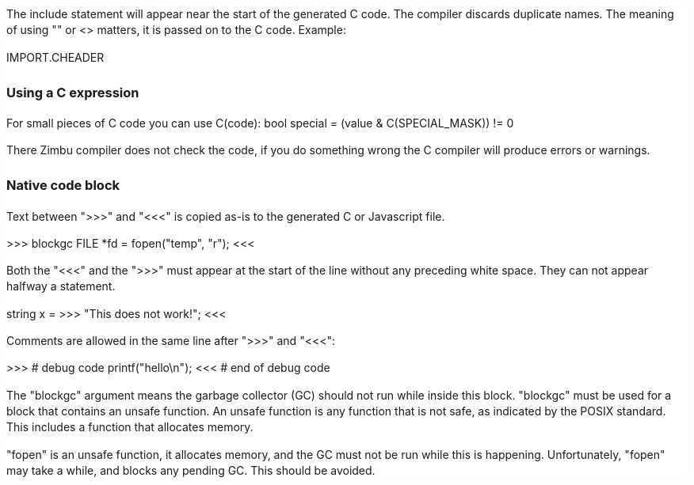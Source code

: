 The include statement will appear near the start of the generated C
code.  The compiler discards duplicate names.  The meaning of using "" or
&lt;&gt; matters, it is passed on to the C code.
Example:

<zimbu>
IMPORT.CHEADER <ncurses.h>
</zimbu>


### Using a C expression

For small pieces of C code you can use C(code):
<zimbu>
  bool special = (value & C(SPECIAL_MASK)) != 0
</zimbu>

There Zimbu compiler does not check the code, if you do something wrong the C
compiler will produce errors or warnings.


### Native code block

Text between ">>>" and "<<<" is copied as-is to the generated C or Javascript
file.

<zimbu>
>>> blockgc
   FILE *fd = fopen("temp", "r");
<<<
</zimbu>

Both the "<<<" and the ">>>" must appear at the start of the line without any
preceding white space.  They can not appear halfway a statement.

<zimbu>
string x =
>>>
  "This does not work!";
<<<
</zimbu>

Comments are allowed in the same line after ">>>" and "<<<":

<zimbu>
>>>   # debug code
   printf("hello\n");
<<<   # end of debug code
</zimbu>

The "blockgc" argument means the garbage collector (GC) should not run while
inside this block. "blockgc" must be used for a block that contains an unsafe
function.  An unsafe function is any function that is not safe, as indicated by
the POSIX standard.  This includes a function that allocates memory.

"fopen" is an unsafe function, it allocates memory, and the GC must not be run
while this is happening.  Unfortunately, "fopen" may take a while, and blocks
any pending GC.  This should be avoided.
